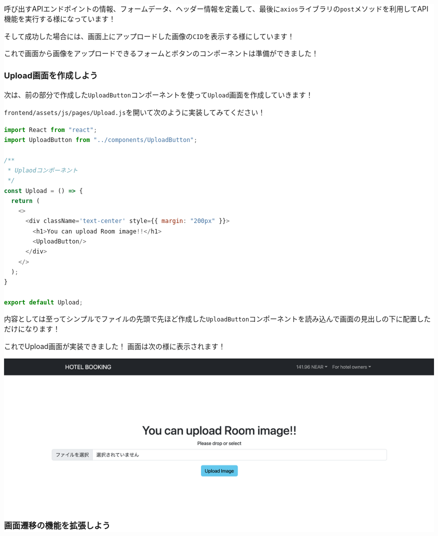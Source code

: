 呼び出すAPIエンドポイントの情報、フォームデータ、ヘッダー情報を定義して、最後に`axios`ライブラリの`post`メソッドを利用してAPI機能を実行する様になっています！

そして成功した場合には、画面上にアップロードした画像の`CID`を表示する様にしています！

これで画面から画像をアップロードできるフォームとボタンのコンポーネントは準備ができました！

### Upload画面を作成しよう

次は、前の部分で作成した`UploadButton`コンポーネントを使って`Upload`画面を作成していきます！

`frontend/assets/js/pages/Upload.js`を開いて次のように実装してみてください！

```js
import React from "react";
import UploadButton from "../components/UploadButton";

/**
 * Uplaodコンポーネント
 */
const Upload = () => {
  return (
    <>
      <div className='text-center' style={{ margin: "200px" }}>
        <h1>You can upload Room image!!</h1>
        <UploadButton/>
      </div>
    </>
  );
}

export default Upload;
```

内容としては至ってシンプルでファイルの先頭で先ほど作成した`UploadButton`コンポーネントを読み込んで画面の見出しの下に配置しただけになります！

これでUpload画面が実装できました！ 画面は次の様に表示されます！

![](/public/images/NEAR-Hotel-Booking-dApp/section-4/4_7_8.png)

### 画面遷移の機能を拡張しよう
